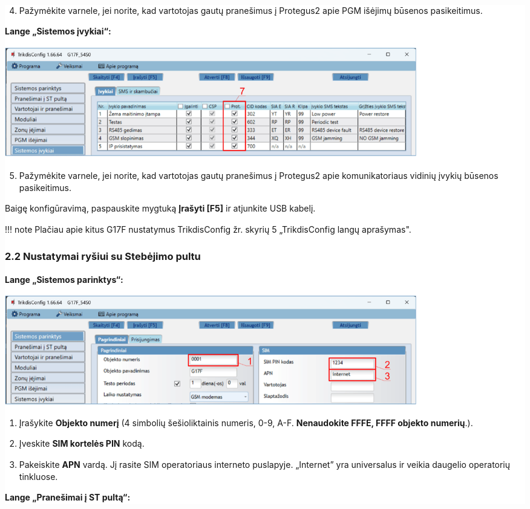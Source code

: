 4. Pažymėkite varnele, jei norite, kad vartotojas gautų pranešimus į Protegus2 apie PGM išėjimų būsenos pasikeitimus.

**Lange „Sistemos įvykiai“:**

<img alt="" src="./image10.png" style="width:7.086614173228346in;height:1.9251968503937007in" />

5. Pažymėkite varnele, jei norite, kad vartotojas gautų pranešimus į Protegus2 apie komunikatoriaus vidinių įvykių būsenos pasikeitimus.

Baigę konfigūravimą, paspauskite mygtuką **Įrašyti [F5]** ir atjunkite USB kabelį.

!!! note
    Plačiau apie kitus G17F nustatymus TrikdisConfig žr. skyrių
    5 „TrikdisConfig langų aprašymas".
### 2.2 Nustatymai ryšiui su Stebėjimo pultu 

**Lange „Sistemos parinktys“:**

<img alt="" src="./image11.png" style="width:7.086614173228346in;height:1.9133858267716535in" />

1.  Įrašykite **Objekto numerį** (4 simbolių šešioliktainis numeris, 0-9, A-F. **Nenaudokite FFFE, FFFF objekto numerių**.).

2.  Įveskite **SIM kortelės PIN** kodą.

3.  Pakeiskite **APN** vardą. Jį rasite SIM operatoriaus interneto puslapyje. „Internet” yra universalus ir veikia daugelio operatorių tinkluose.

**Lange „Pranešimai į ST pultą“:**
